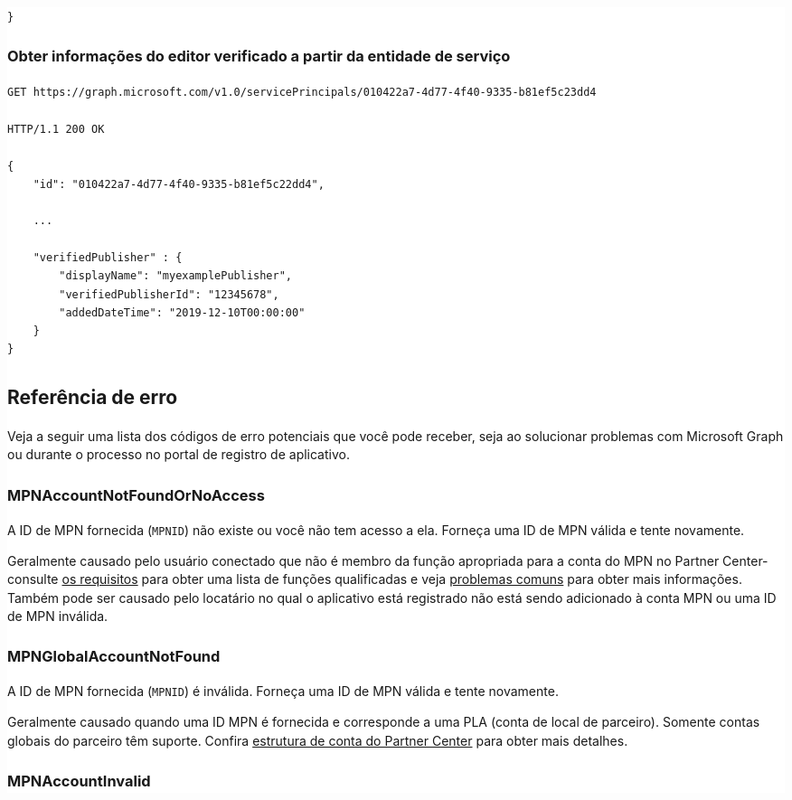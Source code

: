 ```
} 
```

### <a name="get-verified-publisher-info-from-service-principal"></a>Obter informações do editor verificado a partir da entidade de serviço 
```
GET https://graph.microsoft.com/v1.0/servicePrincipals/010422a7-4d77-4f40-9335-b81ef5c23dd4 

HTTP/1.1 200 OK 

{ 
    "id": "010422a7-4d77-4f40-9335-b81ef5c22dd4", 

    ... 

    "verifiedPublisher" : { 
        "displayName": "myexamplePublisher", 
        "verifiedPublisherId": "12345678", 
        "addedDateTime": "2019-12-10T00:00:00" 
    } 
} 
```

## <a name="error-reference"></a>Referência de erro 

Veja a seguir uma lista dos códigos de erro potenciais que você pode receber, seja ao solucionar problemas com Microsoft Graph ou durante o processo no portal de registro de aplicativo.

### <a name="mpnaccountnotfoundornoaccess"></a>MPNAccountNotFoundOrNoAccess

A ID de MPN fornecida (`MPNID`) não existe ou você não tem acesso a ela. Forneça uma ID de MPN válida e tente novamente.
    
Geralmente causado pelo usuário conectado que não é membro da função apropriada para a conta do MPN no Partner Center-consulte [os requisitos](publisher-verification-overview.md#requirements) para obter uma lista de funções qualificadas e veja [problemas comuns](#common-issues) para obter mais informações. Também pode ser causado pelo locatário no qual o aplicativo está registrado não está sendo adicionado à conta MPN ou uma ID de MPN inválida.

### <a name="mpnglobalaccountnotfound"></a>MPNGlobalAccountNotFound

A ID de MPN fornecida (`MPNID`) é inválida. Forneça uma ID de MPN válida e tente novamente.
    
Geralmente causado quando uma ID MPN é fornecida e corresponde a uma PLA (conta de local de parceiro). Somente contas globais do parceiro têm suporte. Confira [estrutura de conta do Partner Center](/partner-center/account-structure) para obter mais detalhes.

### <a name="mpnaccountinvalid"></a>MPNAccountInvalid
